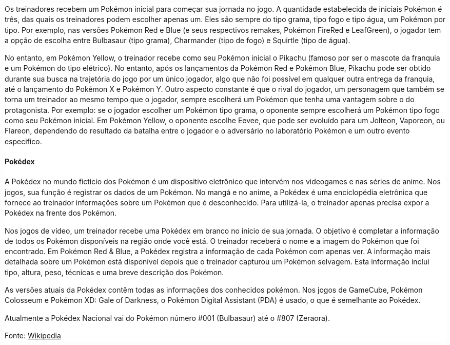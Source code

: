 Os treinadores recebem um Pokémon inicial para começar sua jornada no jogo. A quantidade estabelecida de iniciais Pokémon é três, das quais os treinadores podem escolher apenas um. Eles são sempre do tipo grama, tipo fogo e tipo água, um Pokémon por tipo. Por exemplo, nas versões Pokémon Red e Blue (e seus respectivos remakes, Pokémon FireRed e LeafGreen), o jogador tem a opção de escolha entre Bulbasaur (tipo grama), Charmander (tipo de fogo) e Squirtle (tipo de água).

No entanto, em Pokémon Yellow, o treinador recebe como seu Pokémon inicial o Pikachu (famoso por ser o mascote da franquia e um Pokémon do tipo elétrico). No entanto, após os lançamentos da Pokémon Red e Pokémon Blue, Pikachu pode ser obtido durante sua busca na trajetória do jogo por um único jogador, algo que não foi possível em qualquer outra entrega da franquia, até o lançamento do Pokémon X e Pokémon Y. Outro aspecto constante é que o rival do jogador, um personagem que também se torna um treinador ao mesmo tempo que o jogador, sempre escolherá um Pokémon que tenha uma vantagem sobre o do protagonista. Por exemplo: se o jogador escolher um Pokémon tipo grama, o oponente sempre escolherá um Pokémon tipo fogo como seu Pokémon inicial. Em Pokémon Yellow, o oponente escolhe Eevee, que pode ser evoluído para um Jolteon, Vaporeon, ou Flareon, dependendo do resultado da batalha entre o jogador e o adversário no laboratório Pokémon e um outro evento especifico.

#### Pokédex  

A Pokédex no mundo fictício dos Pokémon é um dispositivo eletrônico que intervém nos videogames e nas séries de anime. Nos jogos, sua função é registrar os dados de um Pokémon. No mangá e no anime, a Pokédex é uma enciclopédia eletrônica que fornece ao treinador informações sobre um Pokémon que é desconhecido. Para utilizá-la, o treinador apenas precisa expor a Pokédex na frente dos Pokémon.

Nos jogos de vídeo, um treinador recebe uma Pokédex em branco no início de sua jornada. O objetivo é completar a informação de todos os Pokémon disponíveis na região onde você está. O treinador receberá o nome e a imagem do Pokémon que foi encontrado. Em Pokémon Red & Blue, a Pokédex registra a informação de cada Pokémon com apenas ver. A informação mais detalhada sobre um Pokémon está disponível depois que o treinador capturou um Pokémon selvagem. Esta informação inclui tipo, altura, peso, técnicas e uma breve descrição dos Pokémon.

As versões atuais da Pokédex contêm todas as informações dos conhecidos pokémon. Nos jogos de GameCube, Pokémon Colosseum e Pokémon XD: Gale of Darkness, o Pokémon Digital Assistant (PDA) é usado, o que é semelhante ao Pokédex.

Atualmente a Pokédex Nacional vai do Pokémon número #001 (Bulbasaur) até o #807 (Zeraora).

Fonte: [Wikipedia](https://pt.wikipedia.org/wiki/Pok%C3%A9mon)